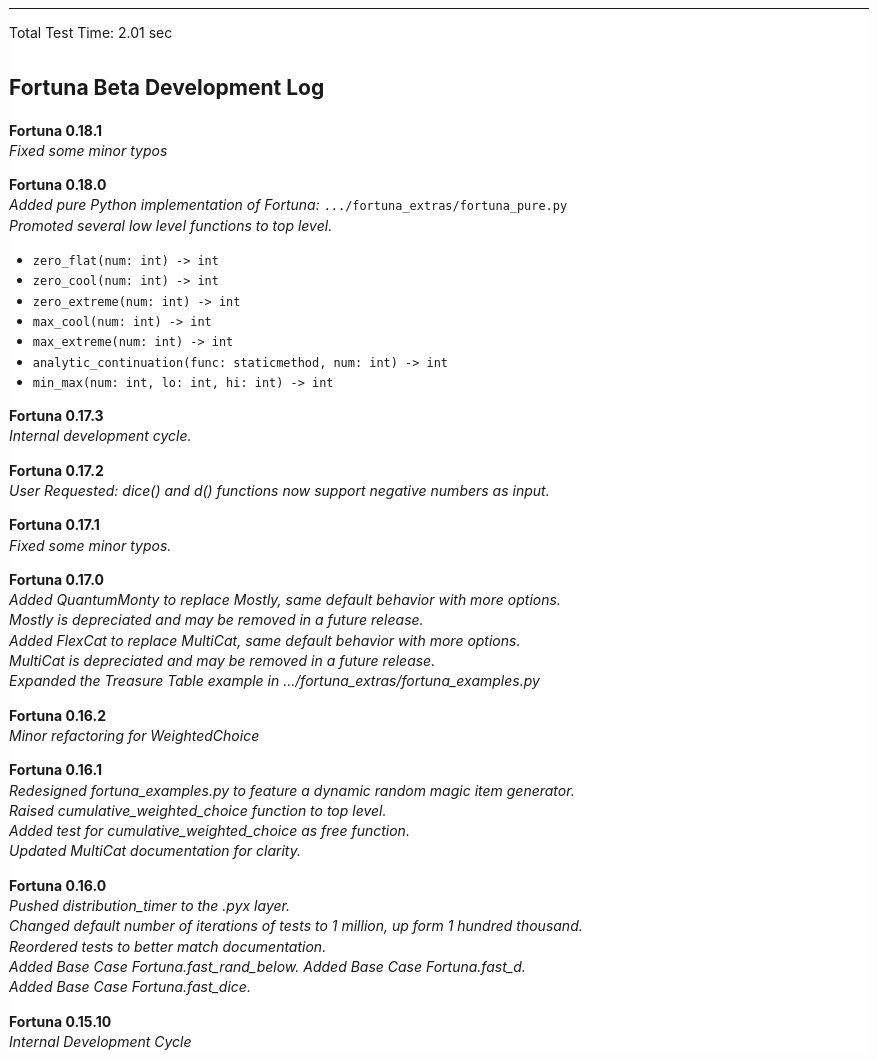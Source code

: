 
-------------------------------------------------------------------------
Total Test Time: 2.01 sec

</pre>

## Fortuna Beta Development Log
**Fortuna 0.18.1** \
_Fixed some minor typos_

**Fortuna 0.18.0** \
_Added pure Python implementation of Fortuna:_ `.../fortuna_extras/fortuna_pure.py` \
_Promoted several low level functions to top level._
- `zero_flat(num: int) -> int`
- `zero_cool(num: int) -> int`
- `zero_extreme(num: int) -> int`
- `max_cool(num: int) -> int`
- `max_extreme(num: int) -> int`
- `analytic_continuation(func: staticmethod, num: int) -> int`
- `min_max(num: int, lo: int, hi: int) -> int`

**Fortuna 0.17.3** \
_Internal development cycle._

**Fortuna 0.17.2** \
_User Requested: dice() and d() functions now support negative numbers as input._

**Fortuna 0.17.1** \
_Fixed some minor typos._

**Fortuna 0.17.0** \
_Added QuantumMonty to replace Mostly, same default behavior with more options._ \
_Mostly is depreciated and may be removed in a future release._ \
_Added FlexCat to replace MultiCat, same default behavior with more options._ \
_MultiCat is depreciated and may be removed in a future release._ \
_Expanded the Treasure Table example in .../fortuna_extras/fortuna_examples.py_

**Fortuna 0.16.2** \
_Minor refactoring for WeightedChoice_

**Fortuna 0.16.1** \
_Redesigned fortuna_examples.py to feature a dynamic random magic item generator._ \
_Raised cumulative_weighted_choice function to top level._ \
_Added test for cumulative_weighted_choice as free function._ \
_Updated MultiCat documentation for clarity._

**Fortuna 0.16.0** \
_Pushed distribution_timer to the .pyx layer._ \
_Changed default number of iterations of tests to 1 million, up form 1 hundred thousand._ \
_Reordered tests to better match documentation._ \
_Added Base Case Fortuna.fast_rand_below._
_Added Base Case Fortuna.fast_d._ \
_Added Base Case Fortuna.fast_dice._

**Fortuna 0.15.10** \
_Internal Development Cycle_

